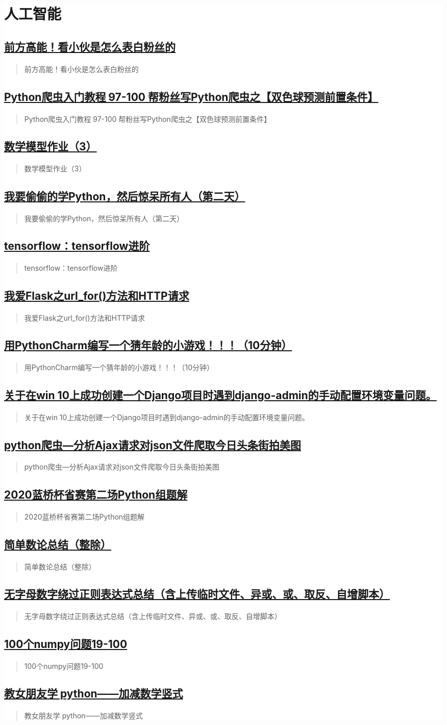 # 人工智能 
 ## [前方高能！看小伙是怎么表白粉丝的](https://blog.csdn.net/kimol_justdo/article/details/109133391)
 > 前方高能！看小伙是怎么表白粉丝的
 ## [Python爬虫入门教程 97-100 帮粉丝写Python爬虫之【双色球预测前置条件】](https://blog.csdn.net/hihell/article/details/109078924)
 > Python爬虫入门教程 97-100 帮粉丝写Python爬虫之【双色球预测前置条件】
 ## [数学模型作业（3）](https://blog.csdn.net/qq_40678163/article/details/109111996)
 > 数学模型作业（3）
 ## [我要偷偷的学Python，然后惊呆所有人（第二天）](https://blog.csdn.net/qq_43762191/article/details/109067431)
 > 我要偷偷的学Python，然后惊呆所有人（第二天）
 ## [tensorflow：tensorflow进阶](https://blog.csdn.net/qq_43328040/article/details/109147117)
 > tensorflow：tensorflow进阶
 ## [我爱Flask之url_for()方法和HTTP请求](https://blog.csdn.net/qq_45261963/article/details/109129147)
 > 我爱Flask之url_for()方法和HTTP请求
 ## [用PythonCharm编写一个猜年龄的小游戏！！！（10分钟）](https://blog.csdn.net/Kinght_123/article/details/109142492)
 > 用PythonCharm编写一个猜年龄的小游戏！！！（10分钟）
 ## [关于在win 10上成功创建一个Django项目时遇到django-admin的手动配置环境变量问题。](https://blog.csdn.net/weixin_43914631/article/details/109134430)
 > 关于在win 10上成功创建一个Django项目时遇到django-admin的手动配置环境变量问题。
 ## [python爬虫—分析Ajax请求对json文件爬取今日头条街拍美图](https://blog.csdn.net/weixin_44985023/article/details/109118637)
 > python爬虫—分析Ajax请求对json文件爬取今日头条街拍美图
 ## [2020蓝桥杯省赛第二场Python组题解](https://blog.csdn.net/bdu_zhangAo/article/details/109142845)
 > 2020蓝桥杯省赛第二场Python组题解
 ## [简单数论总结（整除）](https://blog.csdn.net/Face_the_Blast/article/details/109128401)
 > 简单数论总结（整除）
 ## [无字母数字绕过正则表达式总结（含上传临时文件、异或、或、取反、自增脚本）](https://blog.csdn.net/miuzzx/article/details/109143413)
 > 无字母数字绕过正则表达式总结（含上传临时文件、异或、或、取反、自增脚本）
 ## [100个numpy问题19-100](https://blog.csdn.net/u011699626/article/details/109139901)
 > 100个numpy问题19-100
 ## [教女朋友学 python——加减数学竖式](https://blog.csdn.net/weixin_42280274/article/details/109137100)
 > 教女朋友学 python——加减数学竖式
